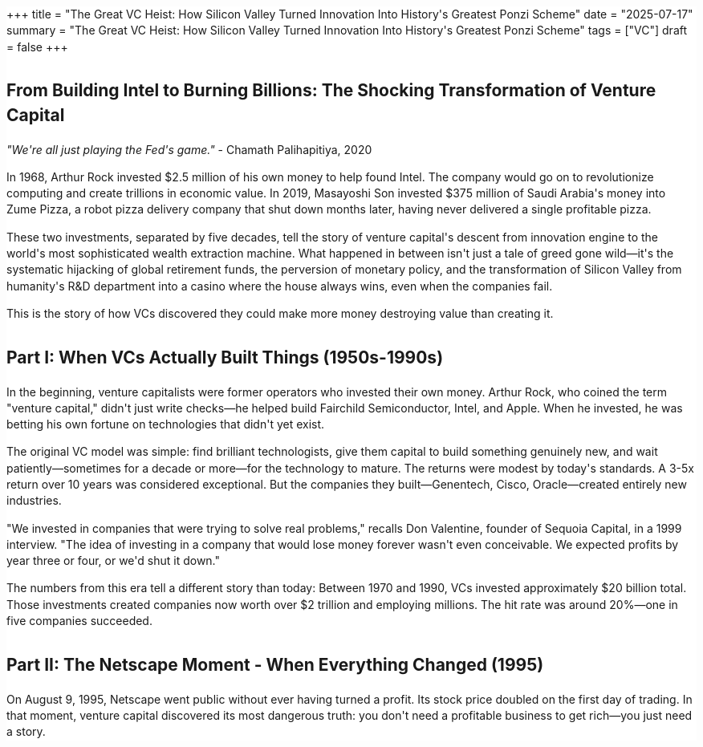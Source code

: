 +++
title = "The Great VC Heist: How Silicon Valley Turned Innovation Into History's Greatest Ponzi Scheme"
date = "2025-07-17"
summary = "The Great VC Heist: How Silicon Valley Turned Innovation Into History's Greatest Ponzi Scheme"
tags = ["VC"]
draft = false
+++

## From Building Intel to Burning Billions: The Shocking Transformation of Venture Capital

_"We're all just playing the Fed's game."_ - Chamath Palihapitiya, 2020

In 1968, Arthur Rock invested $2.5 million of his own money to help found Intel. The company would go on to revolutionize computing and create trillions in economic value. In 2019, Masayoshi Son invested $375 million of Saudi Arabia's money into Zume Pizza, a robot pizza delivery company that shut down months later, having never delivered a single profitable pizza.

These two investments, separated by five decades, tell the story of venture capital's descent from innovation engine to the world's most sophisticated wealth extraction machine. What happened in between isn't just a tale of greed gone wild—it's the systematic hijacking of global retirement funds, the perversion of monetary policy, and the transformation of Silicon Valley from humanity's R&D department into a casino where the house always wins, even when the companies fail.

This is the story of how VCs discovered they could make more money destroying value than creating it.

## Part I: When VCs Actually Built Things (1950s-1990s)

In the beginning, venture capitalists were former operators who invested their own money. Arthur Rock, who coined the term "venture capital," didn't just write checks—he helped build Fairchild Semiconductor, Intel, and Apple. When he invested, he was betting his own fortune on technologies that didn't yet exist.

The original VC model was simple: find brilliant technologists, give them capital to build something genuinely new, and wait patiently—sometimes for a decade or more—for the technology to mature. The returns were modest by today's standards. A 3-5x return over 10 years was considered exceptional. But the companies they built—Genentech, Cisco, Oracle—created entirely new industries.

"We invested in companies that were trying to solve real problems," recalls Don Valentine, founder of Sequoia Capital, in a 1999 interview. "The idea of investing in a company that would lose money forever wasn't even conceivable. We expected profits by year three or four, or we'd shut it down."

The numbers from this era tell a different story than today: Between 1970 and 1990, VCs invested approximately $20 billion total. Those investments created companies now worth over $2 trillion and employing millions. The hit rate was around 20%—one in five companies succeeded.

## Part II: The Netscape Moment - When Everything Changed (1995)

On August 9, 1995, Netscape went public without ever having turned a profit. Its stock price doubled on the first day of trading. In that moment, venture capital discovered its most dangerous truth: you don't need a profitable business to get rich—you just need a story.
